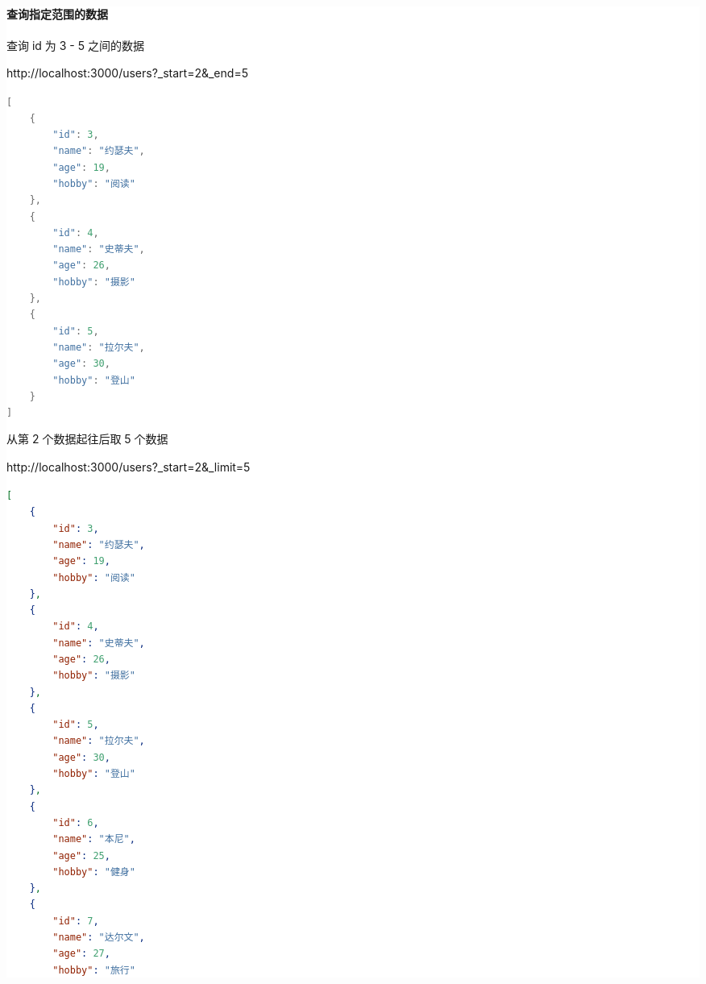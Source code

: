 

#### 查询指定范围的数据

查询 id 为 3 - 5 之间的数据

http://localhost:3000/users?_start=2&_end=5

```java
[
    {
        "id": 3,
        "name": "约瑟夫",
        "age": 19,
        "hobby": "阅读"
    },
    {
        "id": 4,
        "name": "史蒂夫",
        "age": 26,
        "hobby": "摄影"
    },
    {
        "id": 5,
        "name": "拉尔夫",
        "age": 30,
        "hobby": "登山"
    }
]
```



从第 2 个数据起往后取 5 个数据

http://localhost:3000/users?_start=2&_limit=5

```json
[
    {
        "id": 3,
        "name": "约瑟夫",
        "age": 19,
        "hobby": "阅读"
    },
    {
        "id": 4,
        "name": "史蒂夫",
        "age": 26,
        "hobby": "摄影"
    },
    {
        "id": 5,
        "name": "拉尔夫",
        "age": 30,
        "hobby": "登山"
    },
    {
        "id": 6,
        "name": "本尼",
        "age": 25,
        "hobby": "健身"
    },
    {
        "id": 7,
        "name": "达尔文",
        "age": 27,
        "hobby": "旅行"
```